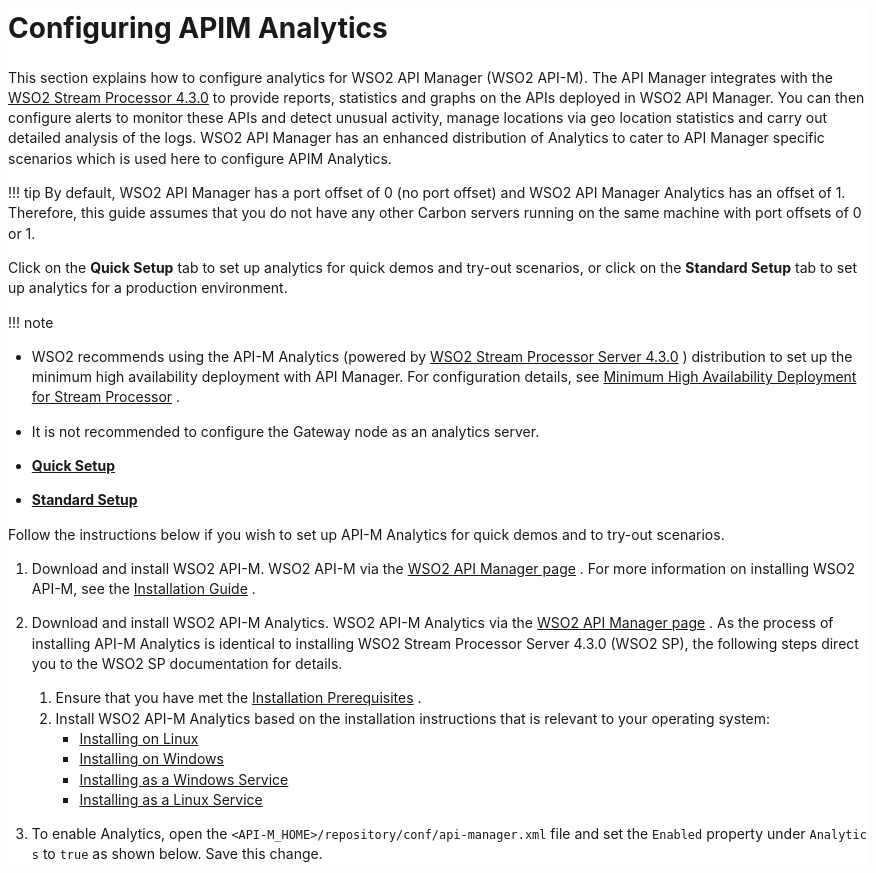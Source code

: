 # Configuring APIM Analytics

This section explains how to configure analytics for WSO2 API Manager (WSO2 API-M). The API Manager integrates with the [WSO2 Stream Processor 4.3.0](https://wso2.com/analytics-and-stream-processing/) to provide reports, statistics and graphs on the APIs deployed in WSO2 API Manager. You can then configure alerts to monitor these APIs and detect unusual activity, manage locations via geo location statistics and carry out detailed analysis of the logs. WSO2 API Manager has an enhanced distribution of Analytics to cater to API Manager specific scenarios which is used here to configure APIM Analytics.

!!! tip
By default, WSO2 API Manager has a port offset of 0 (no port offset) and WSO2 API Manager Analytics has an offset of 1. Therefore, this guide assumes that you do not have any other Carbon servers running on the same machine with port offsets of 0 or 1.


Click on the **Quick Setup** tab to set up analytics for quick demos and try-out scenarios, or click on the **Standard Setup** tab to set up analytics for a production environment.

!!! note
-   WSO2 recommends using the API-M Analytics (powered by [WSO2 Stream Processor Server 4.3.0](https://docs.wso2.com/display/SP430) ) distribution to set up the minimum high availability deployment with API Manager. For configuration details, see [Minimum High Availability Deployment for Stream Processor](https://docs.wso2.com/display/SP430/Minimum+High+Availability+Deployment) .
-   It is not recommended to configure the Gateway node as an analytics server.


-   [**Quick Setup**](#Quick-Setup)
-   [**Standard Setup**](#StandardSetup)

Follow the instructions below if you wish to set up API-M Analytics for quick demos and to try-out scenarios.

1.  Download and install WSO2 API-M.
    WSO2 API-M via the [WSO2 API Manager page](https://wso2.com/api-management/install/) . For more information on installing WSO2 API-M, see the [Installation Guide](https://docs.wso2.com/display/AM260/Installation+Guide) .
2.  Download and install WSO2 API-M Analytics.
    WSO2 API-M Analytics via the [WSO2 API Manager page](https://wso2.com/api-management/install/) . As the process of installing API-M Analytics is identical to installing WSO2 Stream Processor Server 4.3.0 (WSO2 SP), the following steps direct you to the WSO2 SP documentation for details.

    1.  Ensure that you have met the [Installation Prerequisites](https://docs.wso2.com/display/SP430/Installation+Prerequisites) .
    2.  Install WSO2 API-M Analytics based on the installation instructions that is relevant to your operating system:
        -   [Installing on Linux](https://docs.wso2.com/display/SP430/Installing+on+Linux)
        -   [Installing on Windows](https://docs.wso2.com/display/SP430/Installing+on+Windows)
        -   [Installing as a Windows Service](https://docs.wso2.com/display/SP430/Installing+as+a+Windows+Service)
        -   [Installing as a Linux Service](https://docs.wso2.com/display/SP430/Installing+as+a+Linux+Service)

3.  To enable Analytics, open the `<API-M_HOME>/repository/conf/api-manager.xml` file and set the `Enabled` property under `Analytics` to `true` as shown below. Save this change.
